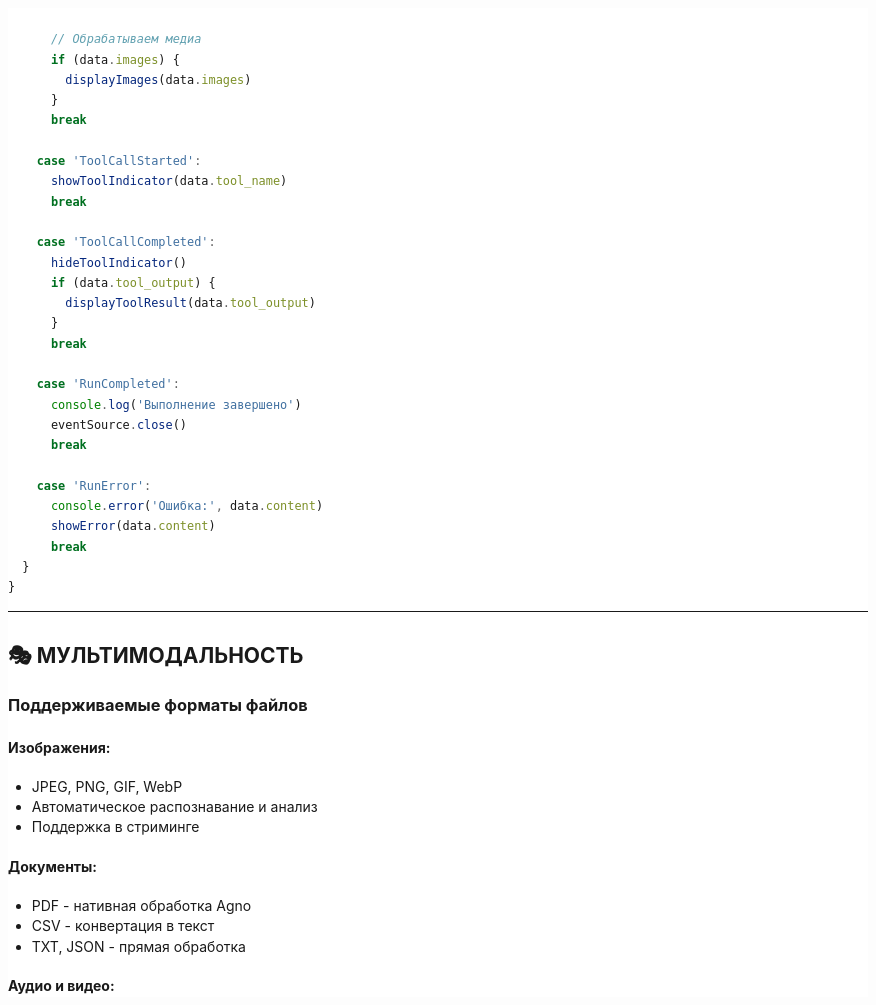 ```javascript

      // Обрабатываем медиа
      if (data.images) {
        displayImages(data.images)
      }
      break

    case 'ToolCallStarted':
      showToolIndicator(data.tool_name)
      break

    case 'ToolCallCompleted':
      hideToolIndicator()
      if (data.tool_output) {
        displayToolResult(data.tool_output)
      }
      break

    case 'RunCompleted':
      console.log('Выполнение завершено')
      eventSource.close()
      break

    case 'RunError':
      console.error('Ошибка:', data.content)
      showError(data.content)
      break
  }
}
```

---

## 🎭 **МУЛЬТИМОДАЛЬНОСТЬ**

### **Поддерживаемые форматы файлов**

#### **Изображения:**

- JPEG, PNG, GIF, WebP
- Автоматическое распознавание и анализ
- Поддержка в стриминге

#### **Документы:**

- PDF - нативная обработка Agno
- CSV - конвертация в текст
- TXT, JSON - прямая обработка

#### **Аудио и видео:**
